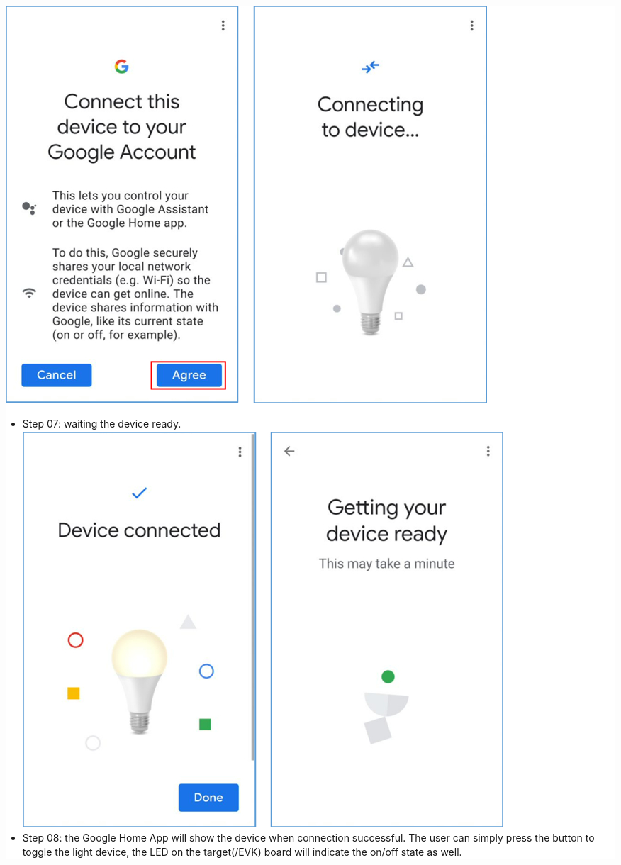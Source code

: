 ![Rafael Micro](./images/flashing_23.jpg)  
-	Step 07: waiting the device ready.  
![Rafael Micro](./images/flashing_24.jpg)  
-	Step 08: the Google Home App will show the device when connection successful. The user can simply press the button to toggle the light device, the LED on the target(/EVK) board will indicate the on/off state as well.  
